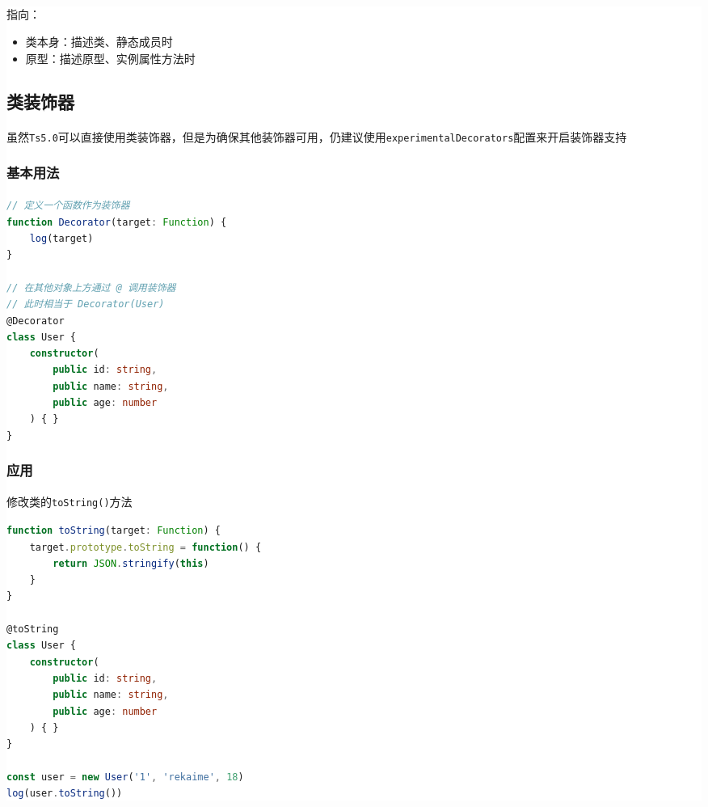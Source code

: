 指向：

+ 类本身：描述类、静态成员时
+ 原型：描述原型、实例属性方法时



## 类装饰器

虽然`Ts5.0`可以直接使用类装饰器，但是为确保其他装饰器可用，仍建议使用`experimentalDecorators`配置来开启装饰器支持

### 基本用法

```ts
// 定义一个函数作为装饰器
function Decorator(target: Function) {
    log(target)
}

// 在其他对象上方通过 @ 调用装饰器
// 此时相当于 Decorator(User)
@Decorator
class User {
    constructor(
        public id: string,
        public name: string,
        public age: number
    ) { }
}
```



### 应用

修改类的`toString()`方法

```ts
function toString(target: Function) {
    target.prototype.toString = function() {
        return JSON.stringify(this)
    }
}

@toString
class User {
    constructor(
        public id: string,
        public name: string,
        public age: number
    ) { }
}

const user = new User('1', 'rekaime', 18)
log(user.toString())
```

